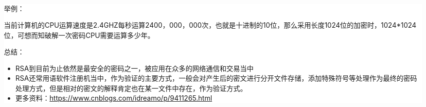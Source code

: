 举例：

​		当前计算机的CPU运算速度是2.4GHZ每秒运算2400，000，000次，也就是十进制的10位，那么采用长度1024位的加密时，1024*1024位，可想而知破解一次密码CPU需要运算多少年。

总结：

* RSA到目前为止依然是最安全的密码之一，被应用在众多的网络通信和交易当中
* RSA还常用语软件注册机当中，作为验证的主要方式，一般会对产生后的密文进行分开文件存储，添加特殊符号等处理作为最终的密码处理方式，但是相对的密文的解释肯定也在某一文件中存在，作为验证方式。
* 更多资料：https://www.cnblogs.com/idreamo/p/9411265.html




